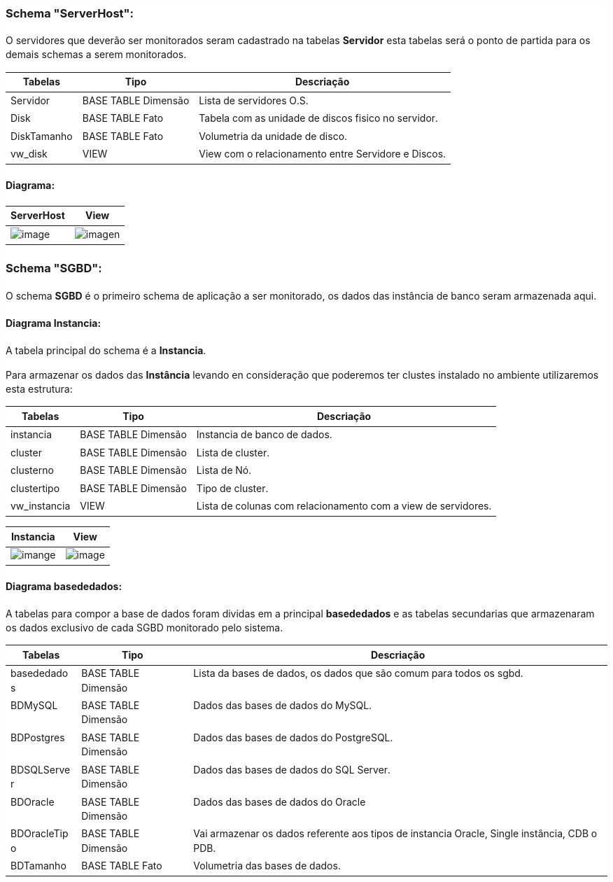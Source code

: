 ### Schema "ServerHost":
O servidores que deverão ser monitorados seram cadastrado na tabelas __Servidor__ esta tabelas será o ponto de partida para os demais schemas a serem monitorados.

|Tabelas          |Tipo                |Descriação                                                                                      |
|-----------------|-------------------|------------------------------------------------------------------------------------------------|
|Servidor	|BASE TABLE Dimensão| Lista de servidores O.S. |
|Disk	|BASE TABLE Fato| Tabela com as unidade de discos fisico no servidor.|
|DiskTamanho	|BASE TABLE Fato| Volumetria da unidade de disco. |
|vw_disk	|VIEW| View com o relacionamento entre Servidore e Discos. |

#### Diagrama:
| ServerHost | View               |
|------------|--------------------|
|![image](https://github.com/maxabelardo/monitodatabase/blob/master/DicionarioDeDados/imagens/dg_schema_serverhost.PNG?raw=true)|![imagen](https://github.com/maxabelardo/monitodatabase/blob/master/DicionarioDeDados/imagens/dg_schema_serverhost_vw.PNG?raw=true)|


### Schema "SGBD":
O schema __SGBD__ é o primeiro schema de aplicação a ser monitorado, os dados das instância de banco seram armazenada aqui.

#### Diagrama Instancia:
A tabela principal do schema é a __Instancia__.

Para armazenar os dados das __Instância__ levando en consideração que poderemos ter clustes instalado no ambiente utilizaremos esta estrutura:

|Tabelas          |Tipo                |Descriação                                                                                      |
|-----------------|-------------------|------------------------------------------------------------------------------------------------|
|instancia	|BASE TABLE Dimensão| Instancia de banco de dados. |
|cluster	|BASE TABLE Dimensão| Lista de cluster. |
|clusterno	|BASE TABLE Dimensão| Lista de Nó.|
|clustertipo	|BASE TABLE Dimensão| Tipo de cluster. |
|vw_instancia	|VIEW| Lista de colunas com relacionamento com a view de servidores.|

| Instancia  | View               |
|------------|--------------------|
|![imange](https://github.com/maxabelardo/monitodatabase/blob/master/DicionarioDeDados/imagens/dg_schema_sgbd_cluster.PNG?raw=true)|![image](https://github.com/maxabelardo/monitodatabase/blob/master/DicionarioDeDados/imagens/dg_schema_sgbd_cluster_vw.PNG?raw=true)|

#### Diagrama basededados:
A tabelas para compor a base de dados foram dividas em a principal __basededados__ e as tabelas secundarias que armazenaram os dados exclusivo de cada SGBD monitorado pelo sistema.

|Tabelas          |Tipo                |Descriação                                                                                      |
|-----------------|-------------------|------------------------------------------------------------------------------------------------|
|basededados	|BASE TABLE Dimensão| Lista da bases de dados, os dados que são comum para todos os sgbd.
|BDMySQL	|BASE TABLE Dimensão| Dados das bases de dados do MySQL. |
|BDPostgres	|BASE TABLE Dimensão| Dados das bases de dados do PostgreSQL. |
|BDSQLServer	|BASE TABLE Dimensão|Dados das bases de dados do SQL Server. |
|BDOracle	|BASE TABLE Dimensão|Dados das bases de dados do Oracle |
|BDOracleTipo   |BASE TABLE Dimensão| Vai armazenar os dados referente aos tipos de instancia Oracle, Single instância, CDB o PDB.|
|BDTamanho	|BASE TABLE Fato| Volumetria das bases de dados. |
